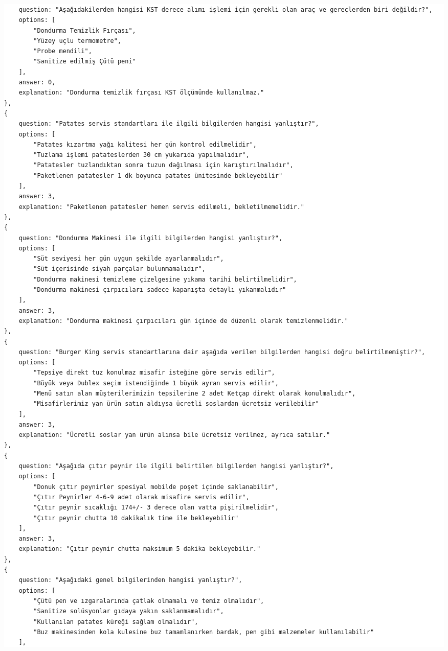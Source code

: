         question: "Aşağıdakilerden hangisi KST derece alımı işlemi için gerekli olan araç ve gereçlerden biri değildir?",
        options: [
            "Dondurma Temizlik Fırçası",
            "Yüzey uçlu termometre",
            "Probe mendili",
            "Sanitize edilmiş Çütü peni"
        ],
        answer: 0,
        explanation: "Dondurma temizlik fırçası KST ölçümünde kullanılmaz."
    },
    {
        question: "Patates servis standartları ile ilgili bilgilerden hangisi yanlıştır?",
        options: [
            "Patates kızartma yağı kalitesi her gün kontrol edilmelidir",
            "Tuzlama işlemi patateslerden 30 cm yukarıda yapılmalıdır",
            "Patatesler tuzlandıktan sonra tuzun dağılması için karıştırılmalıdır",
            "Paketlenen patatesler 1 dk boyunca patates ünitesinde bekleyebilir"
        ],
        answer: 3,
        explanation: "Paketlenen patatesler hemen servis edilmeli, bekletilmemelidir."
    },
    {
        question: "Dondurma Makinesi ile ilgili bilgilerden hangisi yanlıştır?",
        options: [
            "Süt seviyesi her gün uygun şekilde ayarlanmalıdır",
            "Süt içerisinde siyah parçalar bulunmamalıdır",
            "Dondurma makinesi temizleme çizelgesine yıkama tarihi belirtilmelidir",
            "Dondurma makinesi çırpıcıları sadece kapanışta detaylı yıkanmalıdır"
        ],
        answer: 3,
        explanation: "Dondurma makinesi çırpıcıları gün içinde de düzenli olarak temizlenmelidir."
    },
    {
        question: "Burger King servis standartlarına dair aşağıda verilen bilgilerden hangisi doğru belirtilmemiştir?",
        options: [
            "Tepsiye direkt tuz konulmaz misafir isteğine göre servis edilir",
            "Büyük veya Dublex seçim istendiğinde 1 büyük ayran servis edilir",
            "Menü satın alan müşterilerimizin tepsilerine 2 adet Ketçap direkt olarak konulmalıdır",
            "Misafirlerimiz yan ürün satın aldıysa ücretli soslardan ücretsiz verilebilir"
        ],
        answer: 3,
        explanation: "Ücretli soslar yan ürün alınsa bile ücretsiz verilmez, ayrıca satılır."
    },
    {
        question: "Aşağıda çıtır peynir ile ilgili belirtilen bilgilerden hangisi yanlıştır?",
        options: [
            "Donuk çıtır peynirler spesiyal mobilde poşet içinde saklanabilir",
            "Çıtır Peynirler 4-6-9 adet olarak misafire servis edilir",
            "Çıtır peynir sıcaklığı 174+/- 3 derece olan vatta pişirilmelidir",
            "Çıtır peynir chutta 10 dakikalık time ile bekleyebilir"
        ],
        answer: 3,
        explanation: "Çıtır peynir chutta maksimum 5 dakika bekleyebilir."
    },
    {
        question: "Aşağıdaki genel bilgilerinden hangisi yanlıştır?",
        options: [
            "Çütü pen ve ızgaralarında çatlak olmamalı ve temiz olmalıdır",
            "Sanitize solüsyonlar gıdaya yakın saklanmamalıdır",
            "Kullanılan patates küreği sağlam olmalıdır",
            "Buz makinesinden kola kulesine buz tamamlanırken bardak, pen gibi malzemeler kullanılabilir"
        ],